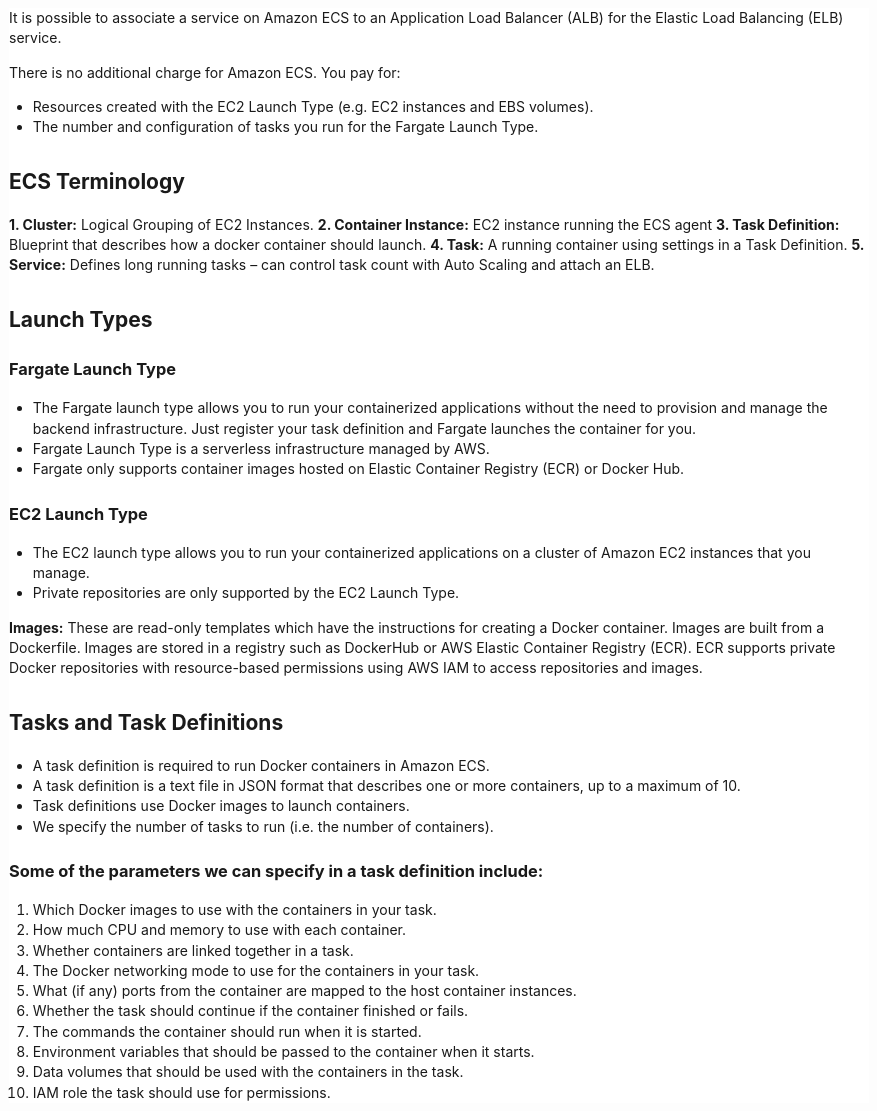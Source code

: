It is possible to associate a service on Amazon ECS to an Application Load Balancer (ALB) for the Elastic Load Balancing (ELB) service.

There is no additional charge for Amazon ECS.
You pay for:
- Resources created with the EC2 Launch Type (e.g. EC2 instances and EBS volumes).
- The number and configuration of tasks you run for the Fargate Launch Type.

## ECS Terminology
**1. Cluster:** Logical Grouping of EC2 Instances.
**2. Container Instance:** EC2 instance running the ECS agent
**3. Task Definition:** Blueprint that describes how a docker container should launch.
**4. Task:** A running container using settings in a Task Definition.
**5. Service:** Defines long running tasks – can control task count with Auto Scaling and attach an ELB.

## Launch Types
### Fargate Launch Type
- The Fargate launch type allows you to run your containerized applications without the need to provision and manage the backend infrastructure. Just register your task definition and Fargate launches the container for you.
- Fargate Launch Type is a serverless infrastructure managed by AWS.
- Fargate only supports container images hosted on Elastic Container Registry (ECR) or Docker Hub.

### EC2 Launch Type
- The EC2 launch type allows you to run your containerized applications on a cluster of Amazon EC2 instances that you manage.
- Private repositories are only supported by the EC2 Launch Type.

**Images:** These are read-only templates which have the instructions for creating a Docker container. Images are built from a Dockerfile. 
Images are stored in a registry such as DockerHub or AWS Elastic Container Registry (ECR). ECR supports private Docker repositories with resource-based permissions using AWS IAM to access repositories and images.

## Tasks and Task Definitions
- A task definition is required to run Docker containers in Amazon ECS.
- A task definition is a text file in JSON format that describes one or more containers, up to a maximum of 10.
- Task definitions use Docker images to launch containers.
- We specify the number of tasks to run (i.e. the number of containers).

### Some of the parameters we can specify in a task definition include:
1. Which Docker images to use with the containers in your task.
2. How much CPU and memory to use with each container.
3. Whether containers are linked together in a task.
4. The Docker networking mode to use for the containers in your task.
5. What (if any) ports from the container are mapped to the host container instances.
6. Whether the task should continue if the container finished or fails.
7. The commands the container should run when it is started.
8. Environment variables that should be passed to the container when it starts.
9. Data volumes that should be used with the containers in the task.
10. IAM role the task should use for permissions.
